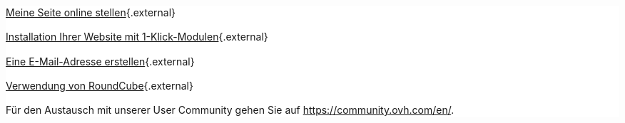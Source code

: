 [Meine Seite online stellen](../webhosting_meine_seite_online_stellen/){.external}

[Installation Ihrer Website mit 1-Klick-Modulen](../webhosting_installation_von_webhosting-modulen/){.external}

[Eine E-Mail-Adresse erstellen](https://docs.ovh.com/de/emails/e-mail-adresse-erstellen/){.external}

[Verwendung von RoundCube](https://docs.ovh.com/de/emails/webmail_verwendung_von_roundcube/){.external}

Für den Austausch mit unserer User Community gehen Sie auf <https://community.ovh.com/en/>.
